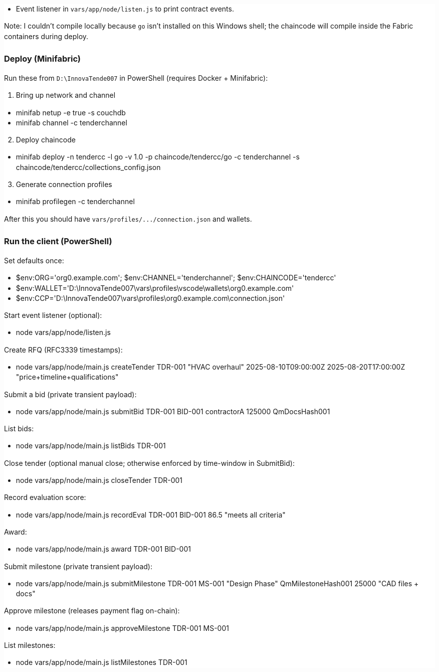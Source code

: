 - Event listener in `vars/app/node/listen.js` to print contract events.

Note: I couldn’t compile locally because `go` isn’t installed on this Windows shell; the chaincode will compile inside the Fabric containers during deploy.

### Deploy (Minifabric)
Run these from `D:\InnovaTende007` in PowerShell (requires Docker + Minifabric):
1) Bring up network and channel
- minifab netup -e true -s couchdb
- minifab channel -c tenderchannel

2) Deploy chaincode
- minifab deploy -n tendercc -l go -v 1.0 -p chaincode/tendercc/go -c tenderchannel -s chaincode/tendercc/collections_config.json

3) Generate connection profiles
- minifab profilegen -c tenderchannel

After this you should have `vars/profiles/.../connection.json` and wallets.

### Run the client (PowerShell)
Set defaults once:
- $env:ORG='org0.example.com'; $env:CHANNEL='tenderchannel'; $env:CHAINCODE='tendercc'
- $env:WALLET='D:\InnovaTende007\vars\profiles\vscode\wallets\org0.example.com'
- $env:CCP='D:\InnovaTende007\vars\profiles\org0.example.com\connection.json'

Start event listener (optional):
- node vars/app/node/listen.js

Create RFQ (RFC3339 timestamps):
- node vars/app/node/main.js createTender TDR-001 "HVAC overhaul" 2025-08-10T09:00:00Z 2025-08-20T17:00:00Z "price+timeline+qualifications"

Submit a bid (private transient payload):
- node vars/app/node/main.js submitBid TDR-001 BID-001 contractorA 125000 QmDocsHash001

List bids:
- node vars/app/node/main.js listBids TDR-001

Close tender (optional manual close; otherwise enforced by time-window in SubmitBid):
- node vars/app/node/main.js closeTender TDR-001

Record evaluation score:
- node vars/app/node/main.js recordEval TDR-001 BID-001 86.5 "meets all criteria"

Award:
- node vars/app/node/main.js award TDR-001 BID-001

Submit milestone (private transient payload):
- node vars/app/node/main.js submitMilestone TDR-001 MS-001 "Design Phase" QmMilestoneHash001 25000 "CAD files + docs"

Approve milestone (releases payment flag on-chain):
- node vars/app/node/main.js approveMilestone TDR-001 MS-001

List milestones:
- node vars/app/node/main.js listMilestones TDR-001
